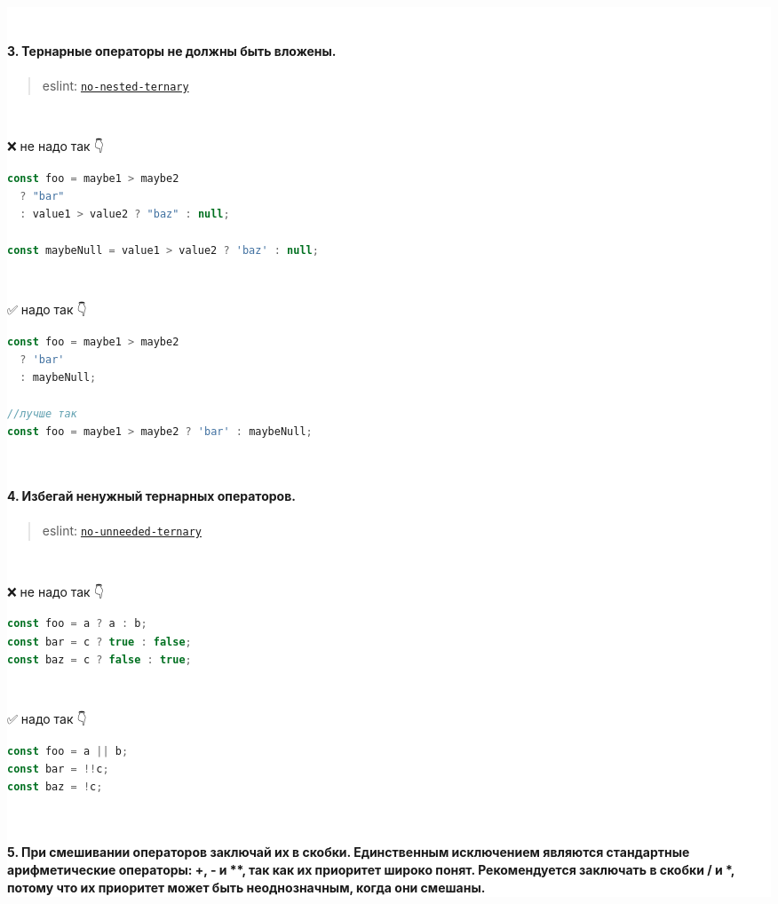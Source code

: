 &nbsp;
#### 3. Тернарные операторы не должны быть вложены.

> eslint: [`no-nested-ternary`](https://eslint.org/docs/rules/no-nested-ternary#top)

&nbsp;

❌ не надо так 👇
```javascript
const foo = maybe1 > maybe2
  ? "bar"
  : value1 > value2 ? "baz" : null;

const maybeNull = value1 > value2 ? 'baz' : null;
```

&nbsp;

✅ надо так 👇
```javascript
const foo = maybe1 > maybe2
  ? 'bar'
  : maybeNull;

//лучше так
const foo = maybe1 > maybe2 ? 'bar' : maybeNull;
```

&nbsp;
#### 4. Избегай ненужный тернарных операторов.

> eslint: [`no-unneeded-ternary`](https://eslint.org/docs/rules/no-unneeded-ternary#top)

&nbsp;

❌ не надо так 👇
```javascript
const foo = a ? a : b;
const bar = c ? true : false;
const baz = c ? false : true;
```

&nbsp;

✅ надо так 👇
```javascript
const foo = a || b;
const bar = !!c;
const baz = !c;
```

&nbsp;
#### 5. При смешивании операторов заключай их в скобки. Единственным исключением являются стандартные арифметические операторы: +, - и **, так как их приоритет широко понят. Рекомендуется  заключать в скобки / и *, потому что их приоритет может быть неоднозначным, когда они смешаны.
